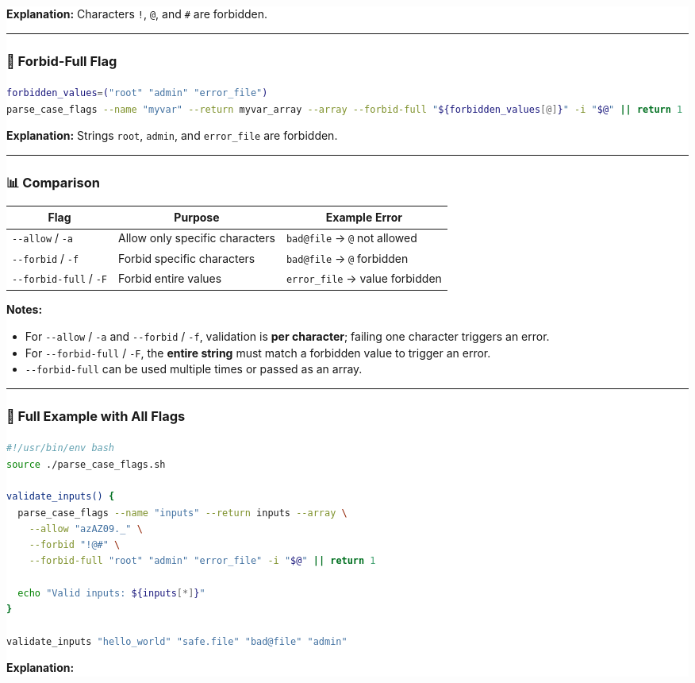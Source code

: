 **Explanation:** Characters `!`, `@`, and `#` are forbidden.

---

### 🚫 Forbid-Full Flag

```bash
forbidden_values=("root" "admin" "error_file")
parse_case_flags --name "myvar" --return myvar_array --array --forbid-full "${forbidden_values[@]}" -i "$@" || return 1
```

**Explanation:** Strings `root`, `admin`, and `error_file` are forbidden.

---

### 📊 Comparison

| Flag                   | Purpose                        | Example Error                  |
| ---------------------- | ------------------------------ | ------------------------------ |
| `--allow` / `-a`       | Allow only specific characters | `bad@file` → `@` not allowed   |
| `--forbid` / `-f`      | Forbid specific characters     | `bad@file` → `@` forbidden     |
| `--forbid-full` / `-F` | Forbid entire values           | `error_file` → value forbidden |

**Notes:**

* For `--allow` / `-a` and `--forbid` / `-f`, validation is **per character**; failing one character triggers an error.
* For `--forbid-full` / `-F`, the **entire string** must match a forbidden value to trigger an error.
* `--forbid-full` can be used multiple times or passed as an array.

---

### 🧩 Full Example with All Flags

```bash
#!/usr/bin/env bash
source ./parse_case_flags.sh

validate_inputs() {
  parse_case_flags --name "inputs" --return inputs --array \
    --allow "azAZ09._" \
    --forbid "!@#" \
    --forbid-full "root" "admin" "error_file" -i "$@" || return 1

  echo "Valid inputs: ${inputs[*]}"
}

validate_inputs "hello_world" "safe.file" "bad@file" "admin"
```

**Explanation:**
